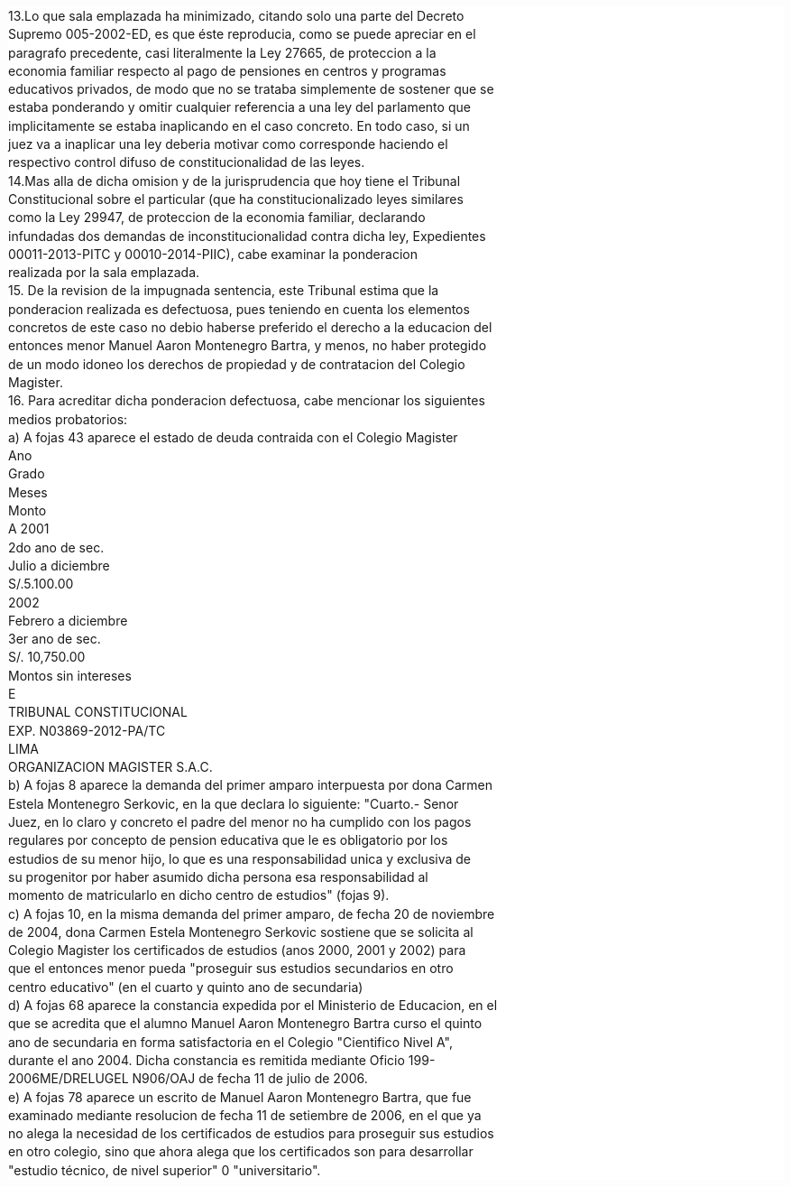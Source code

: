 13.Lo que sala emplazada ha minimizado, citando solo una parte del Decreto  
Supremo 005-2002-ED, es que éste reproducia, como se puede apreciar en el  
paragrafo precedente, casi literalmente la Ley 27665, de proteccion a la  
economia familiar respecto al pago de pensiones en centros y programas  
educativos privados, de modo que no se trataba simplemente de sostener que se  
estaba ponderando y omitir cualquier referencia a una ley del parlamento que  
implicitamente se estaba inaplicando en el caso concreto. En todo caso, si un  
juez va a inaplicar una ley deberia motivar como corresponde haciendo el  
respectivo control difuso de constitucionalidad de las leyes.  
14.Mas alla de dicha omision y de la jurisprudencia que hoy tiene el Tribunal  
Constitucional sobre el particular (que ha constitucionalizado leyes similares  
como la Ley 29947, de proteccion de la economia familiar, declarando  
infundadas dos demandas de inconstitucionalidad contra dicha ley, Expedientes  
00011-2013-PITC y 00010-2014-PIIC), cabe examinar la ponderacion  
realizada por la sala emplazada.  
15. De la revision de la impugnada sentencia, este Tribunal estima que la  
ponderacion realizada es defectuosa, pues teniendo en cuenta los elementos  
concretos de este caso no debio haberse preferido el derecho a la educacion del  
entonces menor Manuel Aaron Montenegro Bartra, y menos, no haber protegido  
de un modo idoneo los derechos de propiedad y de contratacion del Colegio  
Magister.  
16. Para acreditar dicha ponderacion defectuosa, cabe mencionar los siguientes  
medios probatorios:  
a) A fojas 43 aparece el estado de deuda contraida con el Colegio Magister  
Ano  
Grado  
Meses  
Monto  
A 2001  
2do ano de sec.  
Julio a diciembre  
S/.5.100.00  
2002  
Febrero a diciembre  
3er ano de sec.  
S/. 10,750.00  
Montos sin intereses  
E  
TRIBUNAL CONSTITUCIONAL  
EXP. N03869-2012-PA/TC  
LIMA  
ORGANIZACION MAGISTER S.A.C.  
b) A fojas 8 aparece la demanda del primer amparo interpuesta por dona Carmen  
Estela Montenegro Serkovic, en la que declara lo siguiente: "Cuarto.- Senor  
Juez, en lo claro y concreto el padre del menor no ha cumplido con los pagos  
regulares por concepto de pension educativa que le es obligatorio por los  
estudios de su menor hijo, lo que es una responsabilidad unica y exclusiva de  
su progenitor por haber asumido dicha persona esa responsabilidad al  
momento de matricularlo en dicho centro de estudios" (fojas 9).  
c) A fojas 10, en la misma demanda del primer amparo, de fecha 20 de noviembre  
de 2004, dona Carmen Estela Montenegro Serkovic sostiene que se solicita al  
Colegio Magister los certificados de estudios (anos 2000, 2001 y 2002) para  
que el entonces menor pueda "proseguir sus estudios secundarios en otro  
centro educativo" (en el cuarto y quinto ano de secundaria)  
d) A fojas 68 aparece la constancia expedida por el Ministerio de Educacion, en el  
que se acredita que el alumno Manuel Aaron Montenegro Bartra curso el quinto  
ano de secundaria en forma satisfactoria en el Colegio "Cientifico Nivel A",  
durante el ano 2004. Dicha constancia es remitida mediante Oficio 199-  
2006ME/DRELUGEL N906/OAJ de fecha 11 de julio de 2006.  
e) A fojas 78 aparece un escrito de Manuel Aaron Montenegro Bartra, que fue  
examinado mediante resolucion de fecha 11 de setiembre de 2006, en el que ya  
no alega la necesidad de los certificados de estudios para proseguir sus estudios  
en otro colegio, sino que ahora alega que los certificados son para desarrollar  
"estudio técnico, de nivel superior" 0 "universitario".  